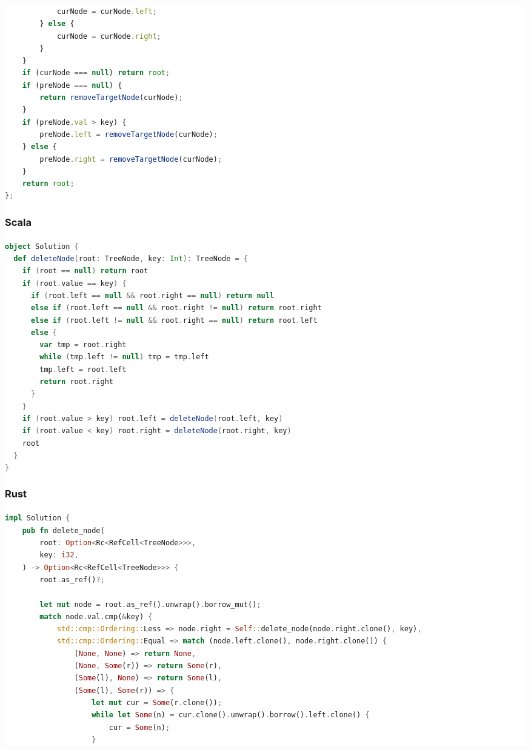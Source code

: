 ```typescript
            curNode = curNode.left;
        } else {
            curNode = curNode.right;
        }
    }
    if (curNode === null) return root;
    if (preNode === null) {
        return removeTargetNode(curNode);
    }
    if (preNode.val > key) {
        preNode.left = removeTargetNode(curNode);
    } else {
        preNode.right = removeTargetNode(curNode);
    }
    return root;
};
```

### Scala

```scala
object Solution {
  def deleteNode(root: TreeNode, key: Int): TreeNode = {
    if (root == null) return root
    if (root.value == key) {
      if (root.left == null && root.right == null) return null
      else if (root.left == null && root.right != null) return root.right
      else if (root.left != null && root.right == null) return root.left
      else {
        var tmp = root.right
        while (tmp.left != null) tmp = tmp.left
        tmp.left = root.left
        return root.right
      }
    }
    if (root.value > key) root.left = deleteNode(root.left, key)
    if (root.value < key) root.right = deleteNode(root.right, key)
    root
  }
}
```

### Rust

```rust
impl Solution {
    pub fn delete_node(
        root: Option<Rc<RefCell<TreeNode>>>,
        key: i32,
    ) -> Option<Rc<RefCell<TreeNode>>> {
        root.as_ref()?;

        let mut node = root.as_ref().unwrap().borrow_mut();
        match node.val.cmp(&key) {
            std::cmp::Ordering::Less => node.right = Self::delete_node(node.right.clone(), key),
            std::cmp::Ordering::Equal => match (node.left.clone(), node.right.clone()) {
                (None, None) => return None,
                (None, Some(r)) => return Some(r),
                (Some(l), None) => return Some(l),
                (Some(l), Some(r)) => {
                    let mut cur = Some(r.clone());
                    while let Some(n) = cur.clone().unwrap().borrow().left.clone() {
                        cur = Some(n);
                    }
```